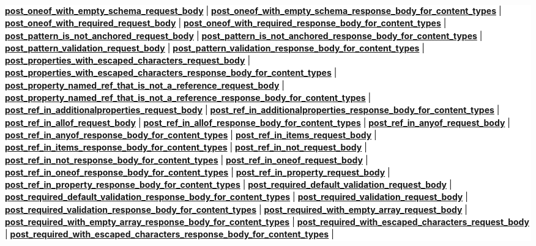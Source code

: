 [**post_oneof_with_empty_schema_request_body**](content_type_json_api/post_oneof_with_empty_schema_request_body.md) | 
[**post_oneof_with_empty_schema_response_body_for_content_types**](content_type_json_api/post_oneof_with_empty_schema_response_body_for_content_types.md) | 
[**post_oneof_with_required_request_body**](content_type_json_api/post_oneof_with_required_request_body.md) | 
[**post_oneof_with_required_response_body_for_content_types**](content_type_json_api/post_oneof_with_required_response_body_for_content_types.md) | 
[**post_pattern_is_not_anchored_request_body**](content_type_json_api/post_pattern_is_not_anchored_request_body.md) | 
[**post_pattern_is_not_anchored_response_body_for_content_types**](content_type_json_api/post_pattern_is_not_anchored_response_body_for_content_types.md) | 
[**post_pattern_validation_request_body**](content_type_json_api/post_pattern_validation_request_body.md) | 
[**post_pattern_validation_response_body_for_content_types**](content_type_json_api/post_pattern_validation_response_body_for_content_types.md) | 
[**post_properties_with_escaped_characters_request_body**](content_type_json_api/post_properties_with_escaped_characters_request_body.md) | 
[**post_properties_with_escaped_characters_response_body_for_content_types**](content_type_json_api/post_properties_with_escaped_characters_response_body_for_content_types.md) | 
[**post_property_named_ref_that_is_not_a_reference_request_body**](content_type_json_api/post_property_named_ref_that_is_not_a_reference_request_body.md) | 
[**post_property_named_ref_that_is_not_a_reference_response_body_for_content_types**](content_type_json_api/post_property_named_ref_that_is_not_a_reference_response_body_for_content_types.md) | 
[**post_ref_in_additionalproperties_request_body**](content_type_json_api/post_ref_in_additionalproperties_request_body.md) | 
[**post_ref_in_additionalproperties_response_body_for_content_types**](content_type_json_api/post_ref_in_additionalproperties_response_body_for_content_types.md) | 
[**post_ref_in_allof_request_body**](content_type_json_api/post_ref_in_allof_request_body.md) | 
[**post_ref_in_allof_response_body_for_content_types**](content_type_json_api/post_ref_in_allof_response_body_for_content_types.md) | 
[**post_ref_in_anyof_request_body**](content_type_json_api/post_ref_in_anyof_request_body.md) | 
[**post_ref_in_anyof_response_body_for_content_types**](content_type_json_api/post_ref_in_anyof_response_body_for_content_types.md) | 
[**post_ref_in_items_request_body**](content_type_json_api/post_ref_in_items_request_body.md) | 
[**post_ref_in_items_response_body_for_content_types**](content_type_json_api/post_ref_in_items_response_body_for_content_types.md) | 
[**post_ref_in_not_request_body**](content_type_json_api/post_ref_in_not_request_body.md) | 
[**post_ref_in_not_response_body_for_content_types**](content_type_json_api/post_ref_in_not_response_body_for_content_types.md) | 
[**post_ref_in_oneof_request_body**](content_type_json_api/post_ref_in_oneof_request_body.md) | 
[**post_ref_in_oneof_response_body_for_content_types**](content_type_json_api/post_ref_in_oneof_response_body_for_content_types.md) | 
[**post_ref_in_property_request_body**](content_type_json_api/post_ref_in_property_request_body.md) | 
[**post_ref_in_property_response_body_for_content_types**](content_type_json_api/post_ref_in_property_response_body_for_content_types.md) | 
[**post_required_default_validation_request_body**](content_type_json_api/post_required_default_validation_request_body.md) | 
[**post_required_default_validation_response_body_for_content_types**](content_type_json_api/post_required_default_validation_response_body_for_content_types.md) | 
[**post_required_validation_request_body**](content_type_json_api/post_required_validation_request_body.md) | 
[**post_required_validation_response_body_for_content_types**](content_type_json_api/post_required_validation_response_body_for_content_types.md) | 
[**post_required_with_empty_array_request_body**](content_type_json_api/post_required_with_empty_array_request_body.md) | 
[**post_required_with_empty_array_response_body_for_content_types**](content_type_json_api/post_required_with_empty_array_response_body_for_content_types.md) | 
[**post_required_with_escaped_characters_request_body**](content_type_json_api/post_required_with_escaped_characters_request_body.md) | 
[**post_required_with_escaped_characters_response_body_for_content_types**](content_type_json_api/post_required_with_escaped_characters_response_body_for_content_types.md) | 